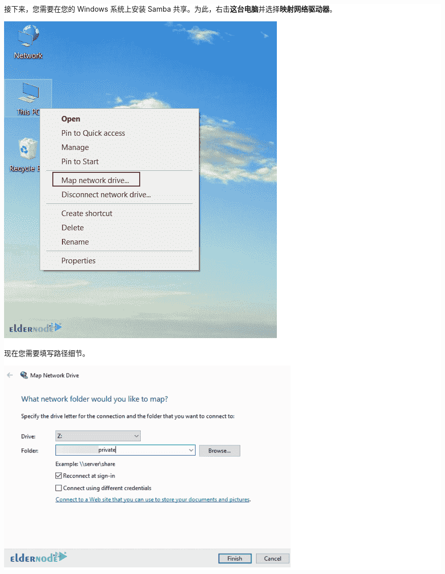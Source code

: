 接下来，您需要在您的 Windows 系统上安装 Samba 共享。为此，右击**这台电脑**并选择**映射网络驱动器**。

![2\. Click-map-network-drive](img/aed5e0e22b361144543e0512c7d63313.png)

现在您需要填写路径细节。

![3\. what-network-folder-would-you-like-to-map](img/7ca5d31efde5a77791f3c89645ec3018.png)
